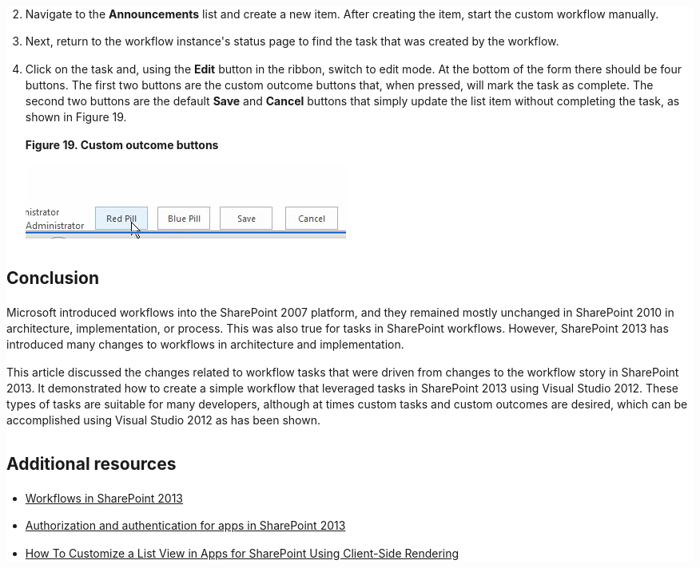   
2. Navigate to the  **Announcements** list and create a new item. After creating the item, start the custom workflow manually.
    
  
3. Next, return to the workflow instance's status page to find the task that was created by the workflow. 
    
  
4. Click on the task and, using the  **Edit** button in the ribbon, switch to edit mode. At the bottom of the form there should be four buttons. The first two buttons are the custom outcome buttons that, when pressed, will mark the task as complete. The second two buttons are the default **Save** and **Cancel** buttons that simply update the list item without completing the task, as shown in Figure 19.
    
    **Figure 19. Custom outcome buttons**

  

     ![WorkingWithTasksSharePointWorkflowsFig19](images/WorkingWithTasksSharePointWorkflowsFig.png)
  

  

  

## Conclusion

Microsoft introduced workflows into the SharePoint 2007 platform, and they remained mostly unchanged in SharePoint 2010 in architecture, implementation, or process. This was also true for tasks in SharePoint workflows. However, SharePoint 2013 has introduced many changes to workflows in architecture and implementation. 
  
    
    
This article discussed the changes related to workflow tasks that were driven from changes to the workflow story in SharePoint 2013. It demonstrated how to create a simple workflow that leveraged tasks in SharePoint 2013 using Visual Studio 2012. These types of tasks are suitable for many developers, although at times custom tasks and custom outcomes are desired, which can be accomplished using Visual Studio 2012 as has been shown. 
  
    
    

## Additional resources
<a name="bk_addresources"> </a>


-  [Workflows in SharePoint 2013](http://msdn.microsoft.com/en-us/library/jj163986.aspx)
    
  
-  [Authorization and authentication for apps in SharePoint 2013](http://msdn.microsoft.com/en-us/library/office/fp142384.aspx)
    
  
-  [How To Customize a List View in Apps for SharePoint Using Client-Side Rendering](http://msdn.microsoft.com/en-us/library/jj220045.aspx)
    
  


